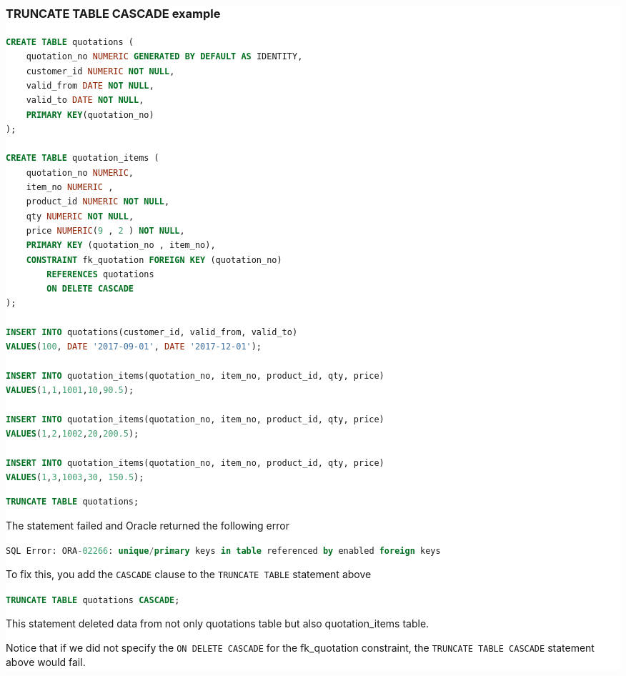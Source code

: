 ### TRUNCATE TABLE CASCADE example

```sql
CREATE TABLE quotations (
    quotation_no NUMERIC GENERATED BY DEFAULT AS IDENTITY,
    customer_id NUMERIC NOT NULL,
    valid_from DATE NOT NULL,
    valid_to DATE NOT NULL,
    PRIMARY KEY(quotation_no)
);

CREATE TABLE quotation_items (
    quotation_no NUMERIC,
    item_no NUMERIC ,
    product_id NUMERIC NOT NULL,
    qty NUMERIC NOT NULL,
    price NUMERIC(9 , 2 ) NOT NULL,
    PRIMARY KEY (quotation_no , item_no),
    CONSTRAINT fk_quotation FOREIGN KEY (quotation_no)
        REFERENCES quotations
        ON DELETE CASCADE
);

INSERT INTO quotations(customer_id, valid_from, valid_to)
VALUES(100, DATE '2017-09-01', DATE '2017-12-01');

INSERT INTO quotation_items(quotation_no, item_no, product_id, qty, price)
VALUES(1,1,1001,10,90.5);

INSERT INTO quotation_items(quotation_no, item_no, product_id, qty, price)
VALUES(1,2,1002,20,200.5);

INSERT INTO quotation_items(quotation_no, item_no, product_id, qty, price)
VALUES(1,3,1003,30, 150.5);
```

```sql
TRUNCATE TABLE quotations;
```

The statement failed and Oracle returned the following error

```sql
SQL Error: ORA-02266: unique/primary keys in table referenced by enabled foreign keys
```

To fix this, you add the `CASCADE` clause to the `TRUNCATE TABLE` statement above

```sql
TRUNCATE TABLE quotations CASCADE;
```

This statement deleted data from not only quotations table but also quotation_items table.

Notice that if we did not specify the `ON DELETE CASCADE` for the fk_quotation constraint, the `TRUNCATE TABLE CASCADE` statement above would fail.

